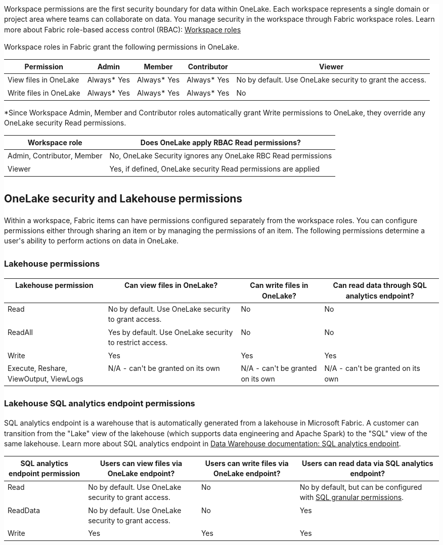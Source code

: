 Workspace permissions are the first security boundary for data within OneLake. Each workspace represents a single domain or project area where teams can collaborate on data. You manage security in the workspace through Fabric workspace roles. Learn more about Fabric role-based access control (RBAC): [Workspace roles](../../fundamentals/roles-workspaces.md)

Workspace roles in Fabric grant the following permissions in OneLake.

| **Permission** | **Admin** | **Member** | **Contributor** | **Viewer** |
|---|---|---|---|---|
| View files in OneLake | Always* Yes | Always* Yes | Always* Yes | No by default. Use OneLake security to grant the access. |
| Write files in OneLake | Always* Yes | Always* Yes | Always* Yes | No |

*Since Workspace Admin, Member and Contributor roles automatically grant Write permissions to OneLake, they override any OneLake security Read permissions.

| **Workspace role** | **Does OneLake apply RBAC Read permissions?**|
|---|---|
| Admin, Contributor, Member | No, OneLake Security ignores any OneLake RBC Read permissions |
| Viewer | Yes, if defined, OneLake security Read permissions are applied |

## OneLake security and Lakehouse permissions

Within a workspace, Fabric items can have permissions configured separately from the workspace roles. You can configure permissions either through sharing an item or by managing the permissions of an item. The following permissions determine a user's ability to perform actions on data in OneLake.

### Lakehouse permissions

| **Lakehouse permission** | **Can view files in OneLake?** | **Can write files in OneLake?** | **Can read data through SQL analytics endpoint?** |
|----------|----------|----------|--------------|
| Read  | No by default. Use OneLake security to grant access. | No | No |
| ReadAll | Yes by default. Use OneLake security to restrict access. | No | No |
| Write | Yes | Yes | Yes |
| Execute, Reshare, ViewOutput, ViewLogs | N/A - can't be granted on its own |  N/A - can't be granted on its own |  N/A - can't be granted on its own |

### Lakehouse SQL analytics endpoint permissions

SQL analytics endpoint is a warehouse that is automatically generated from a lakehouse in Microsoft Fabric. A customer can transition from the "Lake" view of the lakehouse (which supports data engineering and Apache Spark) to the "SQL" view of the same lakehouse. Learn more about SQL analytics endpoint in [Data Warehouse documentation: SQL analytics endpoint](../../data-warehouse/data-warehousing.md#sql-analytics-endpoint-of-the-lakehouse).

| **SQL analytics endpoint permission** | **Users can view files via OneLake endpoint?** | **Users can write files via OneLake endpoint?** | **Users can read data via SQL analytics endpoint?** |
|----------|----------|----------|--------------|
| Read  | No by default. Use OneLake security to grant access. | No | No by default, but can be configured with [SQL granular permissions](../../data-warehouse/sql-granular-permissions.md). |
| ReadData | No by default. Use OneLake security to grant access. | No | Yes |
| Write | Yes | Yes | Yes |

